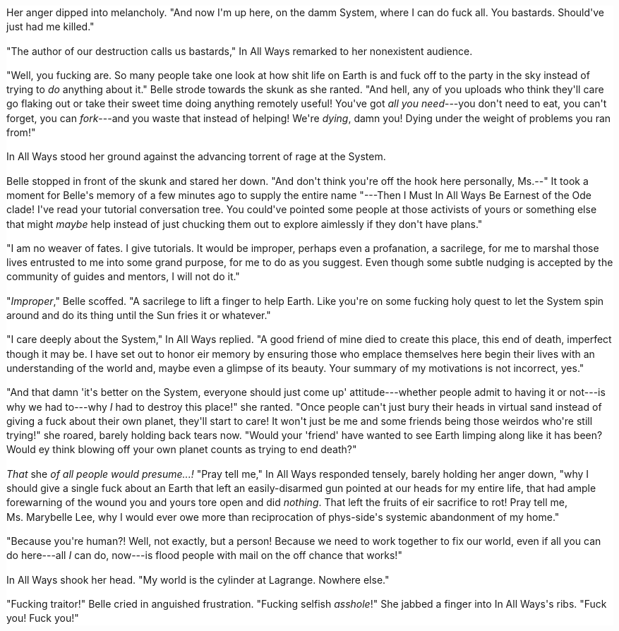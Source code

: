 Her anger dipped into melancholy. "And now I'm up here, on the damm System, where I can do fuck all. You bastards. Should've just had me killed."

"The author of our destruction calls us bastards," In All Ways remarked to her nonexistent audience.

"Well, you fucking are. So many people take one look at how shit life on Earth is and fuck off to the party in the sky instead of trying to *do* anything about it." Belle strode towards the skunk as she ranted. "And hell, any of you uploads who think they'll care go flaking out or take their sweet time doing anything remotely useful! You've got *all you need*---you don't need to eat, you can't forget, you can *fork*---and you waste that instead of helping! We're *dying*, damn you! Dying under the weight of problems you ran from!"

In All Ways stood her ground against the advancing torrent of rage at the System.

Belle stopped in front of the skunk and stared her down. "And don't think you're off the hook here personally, Ms.--" It took a moment for Belle's memory of a few minutes ago to supply the entire name "---Then I Must In All Ways Be Earnest of the Ode clade! I've read your tutorial conversation tree. You could've pointed some people at those activists of yours or something else that might *maybe* help instead of just chucking them out to explore aimlessly if they don't have plans."

"I am no weaver of fates. I give tutorials. It would be improper, perhaps even a profanation, a sacrilege, for me to marshal those lives entrusted to me into some grand purpose, for me to do as you suggest. Even though some subtle nudging is accepted by the community of guides and mentors, I will not do it."

"*Improper*," Belle scoffed. "A sacrilege to lift a finger to help Earth. Like you're on some fucking holy quest to let the System spin around and do its thing until the Sun fries it or whatever."

"I care deeply about the System," In All Ways replied. "A good friend of mine died to create this place, this end of death, imperfect though it may be. I have set out to honor eir memory by ensuring those who emplace themselves here begin their lives with an understanding of the world and, maybe even a glimpse of its beauty. Your summary of my motivations is not incorrect, yes."

"And that damn 'it's better on the System, everyone should just come up' attitude---whether people admit to having it or not---is why we had to---why *I* had to destroy this place!" she ranted. "Once people can't just bury their heads in virtual sand instead of giving a fuck about their own planet, they'll start to care! It won't just be me and some friends being those weirdos who're still trying!" she roared, barely holding back tears now. "Would your 'friend' have wanted to see Earth limping along like it has been? Would ey think blowing off your own planet counts as trying to end death?"

*That* she *of all people would presume...!* "Pray tell me," In All Ways responded tensely, barely holding her anger down, "why I should give a single fuck about an Earth that left an easily-disarmed gun pointed at our heads for my entire life, that had ample forewarning of the wound you and yours tore open and did *nothing*. That left the fruits of eir sacrifice to rot! Pray tell me, Ms. Marybelle Lee, why I would ever owe more than reciprocation of phys-side's systemic abandonment of my home."

"Because you're human?! Well, not exactly, but a person! Because we need to work together to fix our world, even if all you can do here---all *I* can do, now---is flood people with mail on the off chance that works!"

In All Ways shook her head. "My world is the cylinder at Lagrange. Nowhere else."

"Fucking traitor!" Belle cried in anguished frustration. "Fucking selfish *asshole*!" She jabbed a finger into In All Ways's ribs. "Fuck you! Fuck you!"
